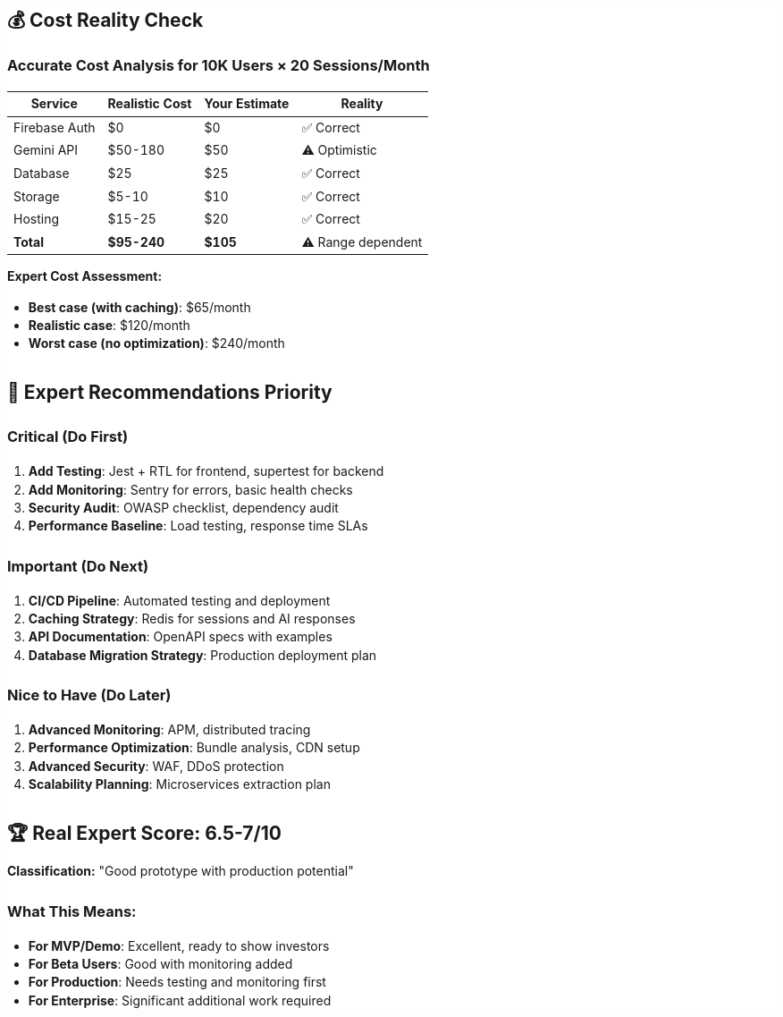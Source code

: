 ## 💰 **Cost Reality Check**

### **Accurate Cost Analysis for 10K Users × 20 Sessions/Month**

| Service | Realistic Cost | Your Estimate | Reality |
|---------|---------------|---------------|---------|
| Firebase Auth | $0 | $0 | ✅ Correct |
| Gemini API | $50-180 | $50 | ⚠️ Optimistic |
| Database | $25 | $25 | ✅ Correct |
| Storage | $5-10 | $10 | ✅ Correct |
| Hosting | $15-25 | $20 | ✅ Correct |
| **Total** | **$95-240** | **$105** | ⚠️ Range dependent |

**Expert Cost Assessment:**
- **Best case (with caching)**: $65/month
- **Realistic case**: $120/month  
- **Worst case (no optimization)**: $240/month

## 🎯 **Expert Recommendations Priority**

### **Critical (Do First)**
1. **Add Testing**: Jest + RTL for frontend, supertest for backend
2. **Add Monitoring**: Sentry for errors, basic health checks
3. **Security Audit**: OWASP checklist, dependency audit
4. **Performance Baseline**: Load testing, response time SLAs

### **Important (Do Next)**
1. **CI/CD Pipeline**: Automated testing and deployment
2. **Caching Strategy**: Redis for sessions and AI responses
3. **API Documentation**: OpenAPI specs with examples
4. **Database Migration Strategy**: Production deployment plan

### **Nice to Have (Do Later)**
1. **Advanced Monitoring**: APM, distributed tracing
2. **Performance Optimization**: Bundle analysis, CDN setup
3. **Advanced Security**: WAF, DDoS protection
4. **Scalability Planning**: Microservices extraction plan

## 🏆 **Real Expert Score: 6.5-7/10**

**Classification:** "Good prototype with production potential"

### **What This Means:**
- **For MVP/Demo**: Excellent, ready to show investors
- **For Beta Users**: Good with monitoring added
- **For Production**: Needs testing and monitoring first
- **For Enterprise**: Significant additional work required
